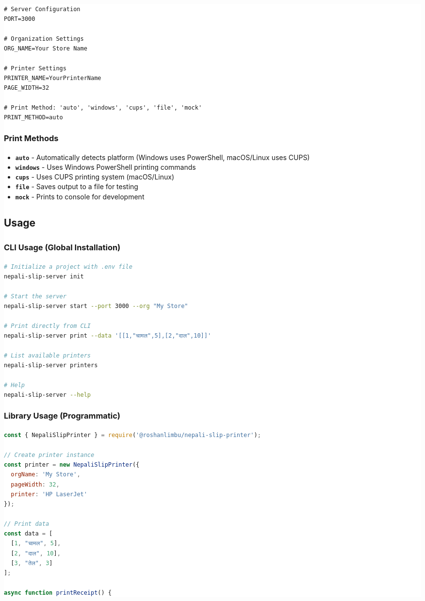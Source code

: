 ```env
# Server Configuration
PORT=3000

# Organization Settings
ORG_NAME=Your Store Name

# Printer Settings
PRINTER_NAME=YourPrinterName
PAGE_WIDTH=32

# Print Method: 'auto', 'windows', 'cups', 'file', 'mock'
PRINT_METHOD=auto
```

### Print Methods

- **`auto`** - Automatically detects platform (Windows uses PowerShell, macOS/Linux uses CUPS)
- **`windows`** - Uses Windows PowerShell printing commands
- **`cups`** - Uses CUPS printing system (macOS/Linux)
- **`file`** - Saves output to a file for testing
- **`mock`** - Prints to console for development

## Usage

### CLI Usage (Global Installation)

```bash
# Initialize a project with .env file
nepali-slip-server init

# Start the server
nepali-slip-server start --port 3000 --org "My Store"

# Print directly from CLI
nepali-slip-server print --data '[[1,"चामल",5],[2,"दाल",10]]'

# List available printers
nepali-slip-server printers

# Help
nepali-slip-server --help
```

### Library Usage (Programmatic)

```javascript
const { NepaliSlipPrinter } = require('@roshanlimbu/nepali-slip-printer');

// Create printer instance
const printer = new NepaliSlipPrinter({
  orgName: 'My Store',
  pageWidth: 32,
  printer: 'HP LaserJet'
});

// Print data
const data = [
  [1, "चामल", 5],
  [2, "दाल", 10],
  [3, "तेल", 3]
];

async function printReceipt() {
```